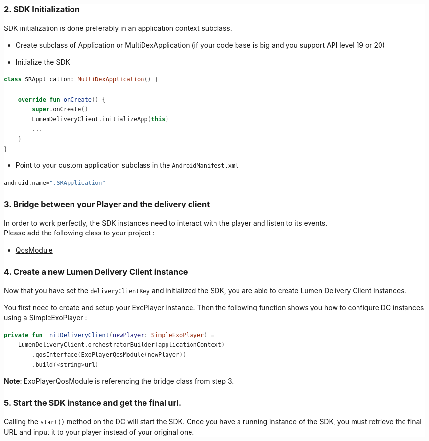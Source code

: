 ### 2. SDK Initialization

SDK initialization is done preferably in an application context subclass. 
<br>

- Create subclass of Application or MultiDexApplication (if your code base is big and you support API level 19 or 20)

- Initialize the SDK

```kotlin
class SRApplication: MultiDexApplication() {

    override fun onCreate() {
        super.onCreate()
        LumenDeliveryClient.initializeApp(this)
        ...
    }
}
```
- Point to your custom application subclass in the `AndroidManifest.xml`

```kotlin
android:name=".SRApplication"
```

### 3. Bridge between your Player and the delivery client

In order to work perfectly, the SDK instances need to interact with the player and listen to its events.  
Please add the following class to your project :

- [QosModule](https://github.com/streamroot/streamroot-samples/blob/master/orchestrator/android/ExoPlayer/app/src/main/java/io/streamroot/lumen/delivery/client/samples/orchestrator/exoplayer/ExoPlayerQosModule.kt)

### 4. Create a new Lumen Delivery Client instance 

Now that you have set the `deliveryClientKey` and initialized the SDK, you are able to create Lumen Delivery Client instances.

You first need to create and setup your ExoPlayer instance. Then the following function shows you how to configure DC instances using a SimpleExoPlayer :

```kotlin
private fun initDeliveryClient(newPlayer: SimpleExoPlayer) =
    LumenDeliveryClient.orchestratorBuilder(applicationContext)
        .qosInterface(ExoPlayerQosModule(newPlayer))
        .build(<string>url)
```
**Note**:
ExoPlayerQosModule is referencing the bridge class from step 3.  

### 5. Start the SDK instance and get the final url.

Calling the `start()` method on the DC will start the SDK.
Once you have a running instance of the SDK, you must retrieve the final URL and input it to your player instead of your original one.
